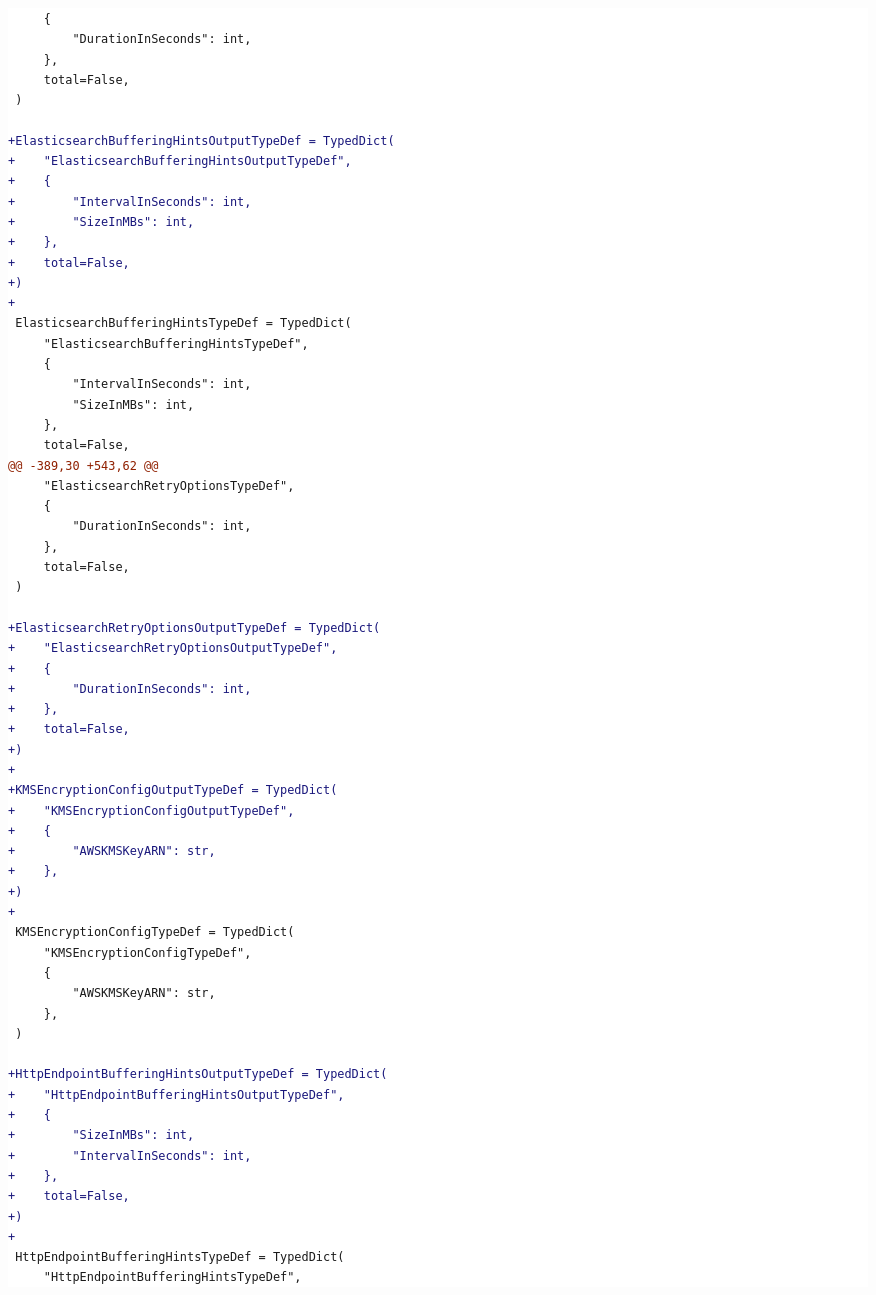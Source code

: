 ```diff
     {
         "DurationInSeconds": int,
     },
     total=False,
 )
 
+ElasticsearchBufferingHintsOutputTypeDef = TypedDict(
+    "ElasticsearchBufferingHintsOutputTypeDef",
+    {
+        "IntervalInSeconds": int,
+        "SizeInMBs": int,
+    },
+    total=False,
+)
+
 ElasticsearchBufferingHintsTypeDef = TypedDict(
     "ElasticsearchBufferingHintsTypeDef",
     {
         "IntervalInSeconds": int,
         "SizeInMBs": int,
     },
     total=False,
@@ -389,30 +543,62 @@
     "ElasticsearchRetryOptionsTypeDef",
     {
         "DurationInSeconds": int,
     },
     total=False,
 )
 
+ElasticsearchRetryOptionsOutputTypeDef = TypedDict(
+    "ElasticsearchRetryOptionsOutputTypeDef",
+    {
+        "DurationInSeconds": int,
+    },
+    total=False,
+)
+
+KMSEncryptionConfigOutputTypeDef = TypedDict(
+    "KMSEncryptionConfigOutputTypeDef",
+    {
+        "AWSKMSKeyARN": str,
+    },
+)
+
 KMSEncryptionConfigTypeDef = TypedDict(
     "KMSEncryptionConfigTypeDef",
     {
         "AWSKMSKeyARN": str,
     },
 )
 
+HttpEndpointBufferingHintsOutputTypeDef = TypedDict(
+    "HttpEndpointBufferingHintsOutputTypeDef",
+    {
+        "SizeInMBs": int,
+        "IntervalInSeconds": int,
+    },
+    total=False,
+)
+
 HttpEndpointBufferingHintsTypeDef = TypedDict(
     "HttpEndpointBufferingHintsTypeDef",
```